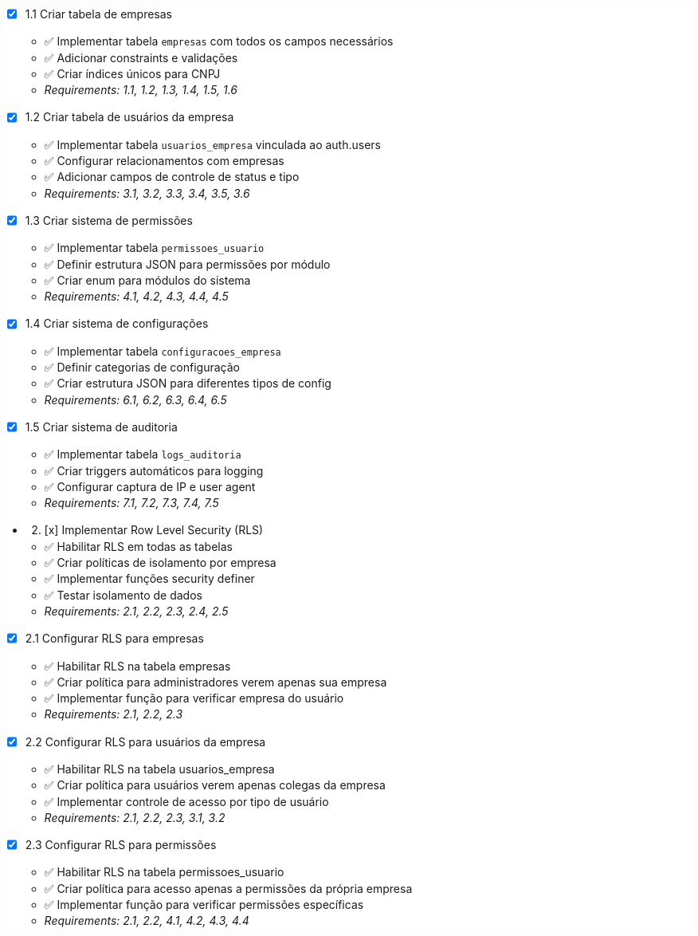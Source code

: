 - [x] 1.1 Criar tabela de empresas
  - ✅ Implementar tabela `empresas` com todos os campos necessários
  - ✅ Adicionar constraints e validações
  - ✅ Criar índices únicos para CNPJ
  - _Requirements: 1.1, 1.2, 1.3, 1.4, 1.5, 1.6_

- [x] 1.2 Criar tabela de usuários da empresa
  - ✅ Implementar tabela `usuarios_empresa` vinculada ao auth.users
  - ✅ Configurar relacionamentos com empresas
  - ✅ Adicionar campos de controle de status e tipo
  - _Requirements: 3.1, 3.2, 3.3, 3.4, 3.5, 3.6_

- [x] 1.3 Criar sistema de permissões
  - ✅ Implementar tabela `permissoes_usuario`
  - ✅ Definir estrutura JSON para permissões por módulo
  - ✅ Criar enum para módulos do sistema
  - _Requirements: 4.1, 4.2, 4.3, 4.4, 4.5_

- [x] 1.4 Criar sistema de configurações
  - ✅ Implementar tabela `configuracoes_empresa`
  - ✅ Definir categorias de configuração
  - ✅ Criar estrutura JSON para diferentes tipos de config
  - _Requirements: 6.1, 6.2, 6.3, 6.4, 6.5_

- [x] 1.5 Criar sistema de auditoria
  - ✅ Implementar tabela `logs_auditoria`
  - ✅ Criar triggers automáticos para logging
  - ✅ Configurar captura de IP e user agent
  - _Requirements: 7.1, 7.2, 7.3, 7.4, 7.5_

-
  2. [x] Implementar Row Level Security (RLS)
  - ✅ Habilitar RLS em todas as tabelas
  - ✅ Criar políticas de isolamento por empresa
  - ✅ Implementar funções security definer
  - ✅ Testar isolamento de dados
  - _Requirements: 2.1, 2.2, 2.3, 2.4, 2.5_

- [x] 2.1 Configurar RLS para empresas
  - ✅ Habilitar RLS na tabela empresas
  - ✅ Criar política para administradores verem apenas sua empresa
  - ✅ Implementar função para verificar empresa do usuário
  - _Requirements: 2.1, 2.2, 2.3_

- [x] 2.2 Configurar RLS para usuários da empresa
  - ✅ Habilitar RLS na tabela usuarios_empresa
  - ✅ Criar política para usuários verem apenas colegas da empresa
  - ✅ Implementar controle de acesso por tipo de usuário
  - _Requirements: 2.1, 2.2, 2.3, 3.1, 3.2_

- [x] 2.3 Configurar RLS para permissões
  - ✅ Habilitar RLS na tabela permissoes_usuario
  - ✅ Criar política para acesso apenas a permissões da própria empresa
  - ✅ Implementar função para verificar permissões específicas
  - _Requirements: 2.1, 2.2, 4.1, 4.2, 4.3, 4.4_
